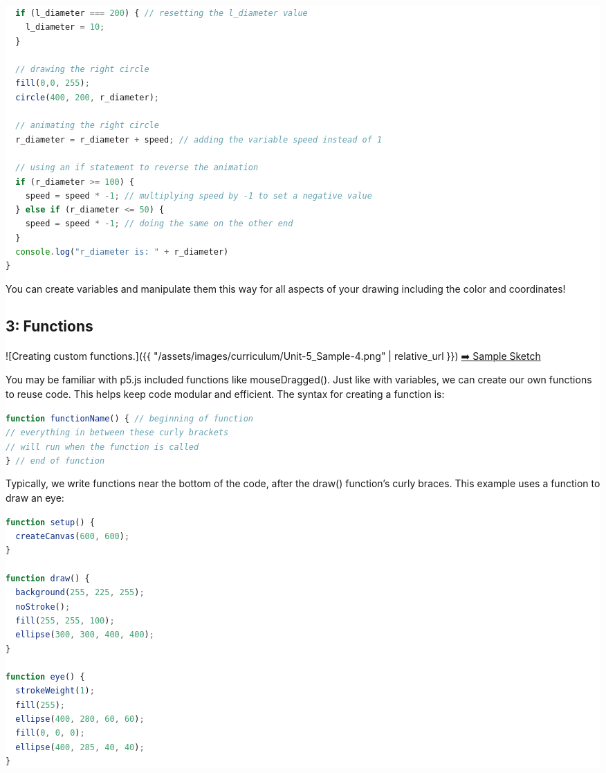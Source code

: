 ```js
  if (l_diameter === 200) { // resetting the l_diameter value
    l_diameter = 10;
  }
  
  // drawing the right circle
  fill(0,0, 255);
  circle(400, 200, r_diameter);
  
  // animating the right circle
  r_diameter = r_diameter + speed; // adding the variable speed instead of 1
  
  // using an if statement to reverse the animation
  if (r_diameter >= 100) {
    speed = speed * -1; // multiplying speed by -1 to set a negative value
  } else if (r_diameter <= 50) {
    speed = speed * -1; // doing the same on the other end
  }
  console.log("r_diameter is: " + r_diameter)
}
```

You can create variables and manipulate them this way for all aspects of your drawing including the color and coordinates! 


## 3: Functions
![Creating custom functions.]({{ "/assets/images/curriculum/Unit-5_Sample-4.png" | relative_url }})
[➡️ Sample Sketch](https://editor.p5js.org/jyk/sketches/Tw4-5FrJY) 

You may be familiar with p5.js included functions like mouseDragged(). Just like with variables, we can create our own functions to reuse code. This helps keep code modular and efficient. The syntax for creating a function is: 
```js
function functionName() { // beginning of function
// everything in between these curly brackets 
// will run when the function is called
} // end of function
```

Typically, we write functions near the bottom of the code, after the draw() function’s curly braces. This example uses a function to draw an eye:
```js 
function setup() {
  createCanvas(600, 600);
}

function draw() {
  background(255, 225, 255);
  noStroke();
  fill(255, 255, 100);
  ellipse(300, 300, 400, 400);
}

function eye() {
  strokeWeight(1);
  fill(255);
  ellipse(400, 280, 60, 60);
  fill(0, 0, 0);
  ellipse(400, 285, 40, 40);
}
```
